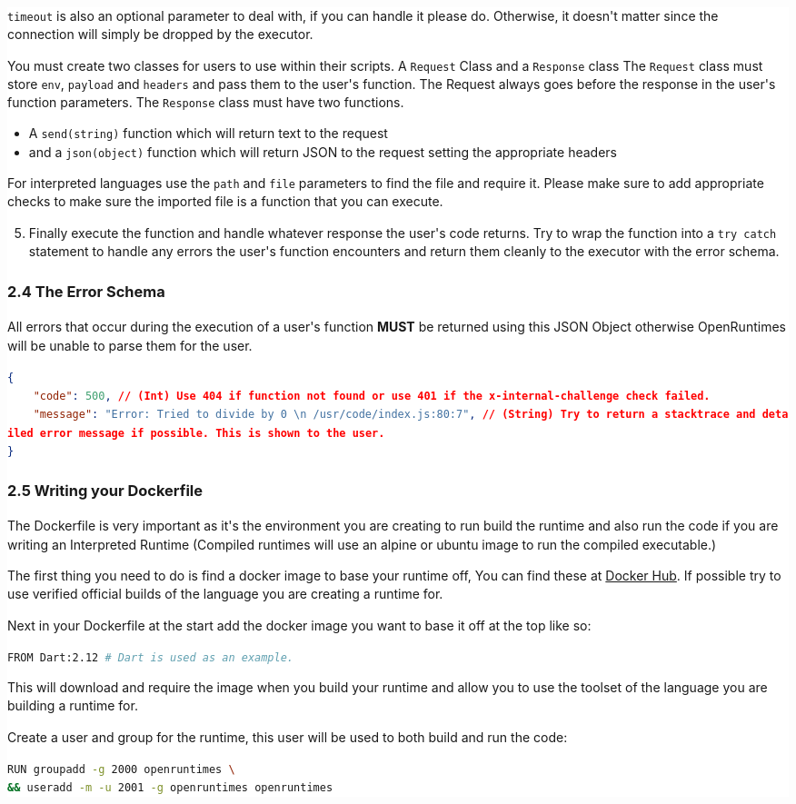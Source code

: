 `timeout` is also an optional parameter to deal with, if you can handle it please do. Otherwise, it doesn't matter since the connection will simply be dropped by the executor.

You must create two classes for users to use within their scripts. A `Request` Class and a `Response` class
The `Request` class must store `env`, `payload` and `headers` and pass them to the user's function. 
The Request always goes before the response in the user's function parameters.
The `Response` class must have two functions. 
- A `send(string)` function which will return text to the request
- and a `json(object)` function which will return JSON to the request setting the appropriate headers

For interpreted languages use the `path` and `file` parameters to find the file and require it.
Please make sure to add appropriate checks to make sure the imported file is a function that you can execute.

5. Finally execute the function and handle whatever response the user's code returns. Try to wrap the function into a `try catch` statement to handle any errors the user's function encounters and return them cleanly to the executor with the error schema.

### 2.4 The Error Schema
All errors that occur during the execution of a user's function **MUST** be returned using this JSON Object otherwise OpenRuntimes will be unable to parse them for the user.
```json
{
    "code": 500, // (Int) Use 404 if function not found or use 401 if the x-internal-challenge check failed.
    "message": "Error: Tried to divide by 0 \n /usr/code/index.js:80:7", // (String) Try to return a stacktrace and detailed error message if possible. This is shown to the user.
}
```

### 2.5 Writing your Dockerfile
The Dockerfile is very important as it's the environment you are creating to run build the runtime and also run the code if you are writing an Interpreted Runtime (Compiled runtimes will use an alpine or ubuntu image to run the compiled executable.)

The first thing you need to do is find a docker image to base your runtime off, You can find these at [Docker Hub](https://hub.docker.com). If possible try to use verified official builds of the language you are creating a runtime for.

Next in your Dockerfile at the start add the docker image you want to base it off at the top like so:
```bash
FROM Dart:2.12 # Dart is used as an example.
```
This will download and require the image when you build your runtime and allow you to use the toolset of the language you are building a runtime for.

Create a user and group for the runtime, this user will be used to both build and run the code:
```bash
RUN groupadd -g 2000 openruntimes \
&& useradd -m -u 2001 -g openruntimes openruntimes
```
